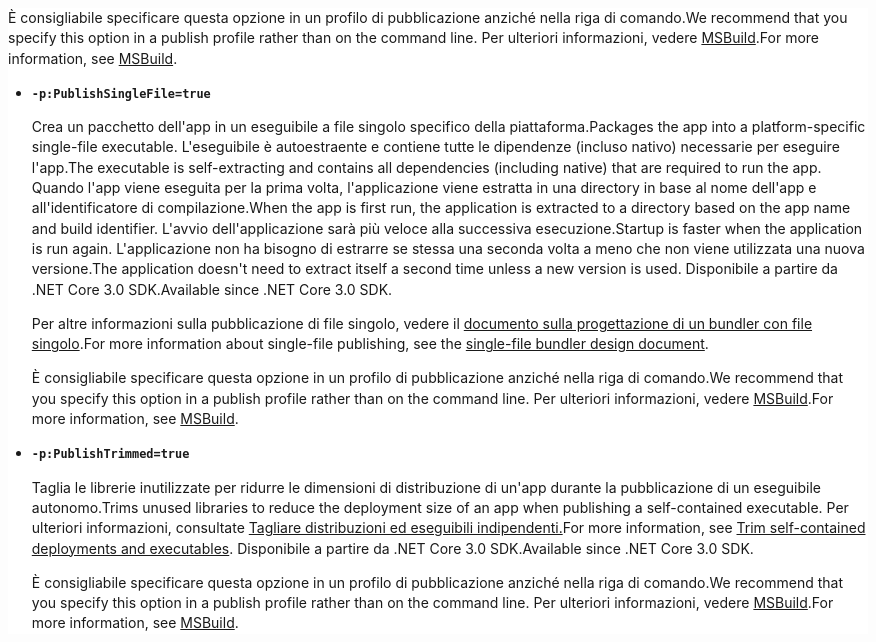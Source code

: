   <span data-ttu-id="9802a-178">È consigliabile specificare questa opzione in un profilo di pubblicazione anziché nella riga di comando.</span><span class="sxs-lookup"><span data-stu-id="9802a-178">We recommend that you specify this option in a publish profile rather than on the command line.</span></span> <span data-ttu-id="9802a-179">Per ulteriori informazioni, vedere [MSBuild](#msbuild).</span><span class="sxs-lookup"><span data-stu-id="9802a-179">For more information, see [MSBuild](#msbuild).</span></span>

- **`-p:PublishSingleFile=true`**

  <span data-ttu-id="9802a-180">Crea un pacchetto dell'app in un eseguibile a file singolo specifico della piattaforma.</span><span class="sxs-lookup"><span data-stu-id="9802a-180">Packages the app into a platform-specific single-file executable.</span></span> <span data-ttu-id="9802a-181">L'eseguibile è autoestraente e contiene tutte le dipendenze (incluso nativo) necessarie per eseguire l'app.</span><span class="sxs-lookup"><span data-stu-id="9802a-181">The executable is self-extracting and contains all dependencies (including native) that are required to run the app.</span></span> <span data-ttu-id="9802a-182">Quando l'app viene eseguita per la prima volta, l'applicazione viene estratta in una directory in base al nome dell'app e all'identificatore di compilazione.</span><span class="sxs-lookup"><span data-stu-id="9802a-182">When the app is first run, the application is extracted to a directory based on the app name and build identifier.</span></span> <span data-ttu-id="9802a-183">L'avvio dell'applicazione sarà più veloce alla successiva esecuzione.</span><span class="sxs-lookup"><span data-stu-id="9802a-183">Startup is faster when the application is run again.</span></span> <span data-ttu-id="9802a-184">L'applicazione non ha bisogno di estrarre se stessa una seconda volta a meno che non viene utilizzata una nuova versione.</span><span class="sxs-lookup"><span data-stu-id="9802a-184">The application doesn't need to extract itself a second time unless a new version is used.</span></span> <span data-ttu-id="9802a-185">Disponibile a partire da .NET Core 3.0 SDK.</span><span class="sxs-lookup"><span data-stu-id="9802a-185">Available since .NET Core 3.0 SDK.</span></span>

  <span data-ttu-id="9802a-186">Per altre informazioni sulla pubblicazione di file singolo, vedere il [documento sulla progettazione di un bundler con file singolo](https://github.com/dotnet/designs/blob/master/accepted/2020/single-file/design.md).</span><span class="sxs-lookup"><span data-stu-id="9802a-186">For more information about single-file publishing, see the [single-file bundler design document](https://github.com/dotnet/designs/blob/master/accepted/2020/single-file/design.md).</span></span>

  <span data-ttu-id="9802a-187">È consigliabile specificare questa opzione in un profilo di pubblicazione anziché nella riga di comando.</span><span class="sxs-lookup"><span data-stu-id="9802a-187">We recommend that you specify this option in a publish profile rather than on the command line.</span></span> <span data-ttu-id="9802a-188">Per ulteriori informazioni, vedere [MSBuild](#msbuild).</span><span class="sxs-lookup"><span data-stu-id="9802a-188">For more information, see [MSBuild](#msbuild).</span></span>

- **`-p:PublishTrimmed=true`**

  <span data-ttu-id="9802a-189">Taglia le librerie inutilizzate per ridurre le dimensioni di distribuzione di un'app durante la pubblicazione di un eseguibile autonomo.</span><span class="sxs-lookup"><span data-stu-id="9802a-189">Trims unused libraries to reduce the deployment size of an app when publishing a self-contained executable.</span></span> <span data-ttu-id="9802a-190">Per ulteriori informazioni, consultate [Tagliare distribuzioni ed eseguibili indipendenti.](../deploying/trim-self-contained.md)</span><span class="sxs-lookup"><span data-stu-id="9802a-190">For more information, see [Trim self-contained deployments and executables](../deploying/trim-self-contained.md).</span></span> <span data-ttu-id="9802a-191">Disponibile a partire da .NET Core 3.0 SDK.</span><span class="sxs-lookup"><span data-stu-id="9802a-191">Available since .NET Core 3.0 SDK.</span></span>

  <span data-ttu-id="9802a-192">È consigliabile specificare questa opzione in un profilo di pubblicazione anziché nella riga di comando.</span><span class="sxs-lookup"><span data-stu-id="9802a-192">We recommend that you specify this option in a publish profile rather than on the command line.</span></span> <span data-ttu-id="9802a-193">Per ulteriori informazioni, vedere [MSBuild](#msbuild).</span><span class="sxs-lookup"><span data-stu-id="9802a-193">For more information, see [MSBuild](#msbuild).</span></span>
